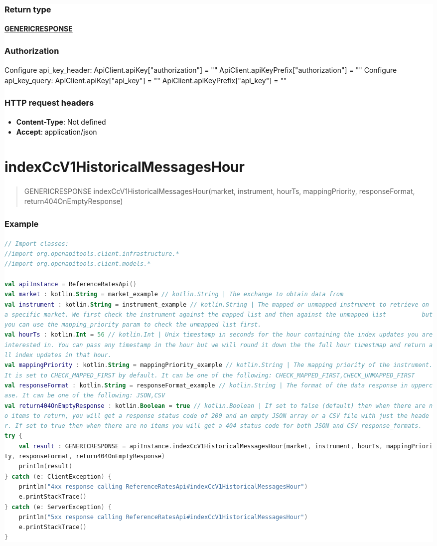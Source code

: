 ### Return type

[**GENERICRESPONSE**](GENERICRESPONSE.md)

### Authorization


Configure api_key_header:
    ApiClient.apiKey["authorization"] = ""
    ApiClient.apiKeyPrefix["authorization"] = ""
Configure api_key_query:
    ApiClient.apiKey["api_key"] = ""
    ApiClient.apiKeyPrefix["api_key"] = ""

### HTTP request headers

 - **Content-Type**: Not defined
 - **Accept**: application/json

<a name="indexCcV1HistoricalMessagesHour"></a>
# **indexCcV1HistoricalMessagesHour**
> GENERICRESPONSE indexCcV1HistoricalMessagesHour(market, instrument, hourTs, mappingPriority, responseFormat, return404OnEmptyResponse)



### Example
```kotlin
// Import classes:
//import org.openapitools.client.infrastructure.*
//import org.openapitools.client.models.*

val apiInstance = ReferenceRatesApi()
val market : kotlin.String = market_example // kotlin.String | The exchange to obtain data from
val instrument : kotlin.String = instrument_example // kotlin.String | The mapped or unmapped instrument to retrieve on a specific market. We first check the instrument against the mapped list and then against the unmapped list          but you can use the mapping_priority param to check the unmapped list first.
val hourTs : kotlin.Int = 56 // kotlin.Int | Unix timestamp in seconds for the hour containing the index updates you are interested in. You can pass any timestamp in the hour but we will round it down the the full hour timestmap and return all index updates in that hour.
val mappingPriority : kotlin.String = mappingPriority_example // kotlin.String | The mapping priority of the instrument. It is set to CHECK_MAPPED_FIRST by default. It can be one of the following: CHECK_MAPPED_FIRST,CHECK_UNMAPPED_FIRST
val responseFormat : kotlin.String = responseFormat_example // kotlin.String | The format of the data response in uppercase. It can be one of the following: JSON,CSV
val return404OnEmptyResponse : kotlin.Boolean = true // kotlin.Boolean | If set to false (default) then when there are no items to return, you will get a response status code of 200 and an empty JSON array or a CSV file with just the header. If set to true then when there are no items you will get a 404 status code for both JSON and CSV response_formats.
try {
    val result : GENERICRESPONSE = apiInstance.indexCcV1HistoricalMessagesHour(market, instrument, hourTs, mappingPriority, responseFormat, return404OnEmptyResponse)
    println(result)
} catch (e: ClientException) {
    println("4xx response calling ReferenceRatesApi#indexCcV1HistoricalMessagesHour")
    e.printStackTrace()
} catch (e: ServerException) {
    println("5xx response calling ReferenceRatesApi#indexCcV1HistoricalMessagesHour")
    e.printStackTrace()
}
```
